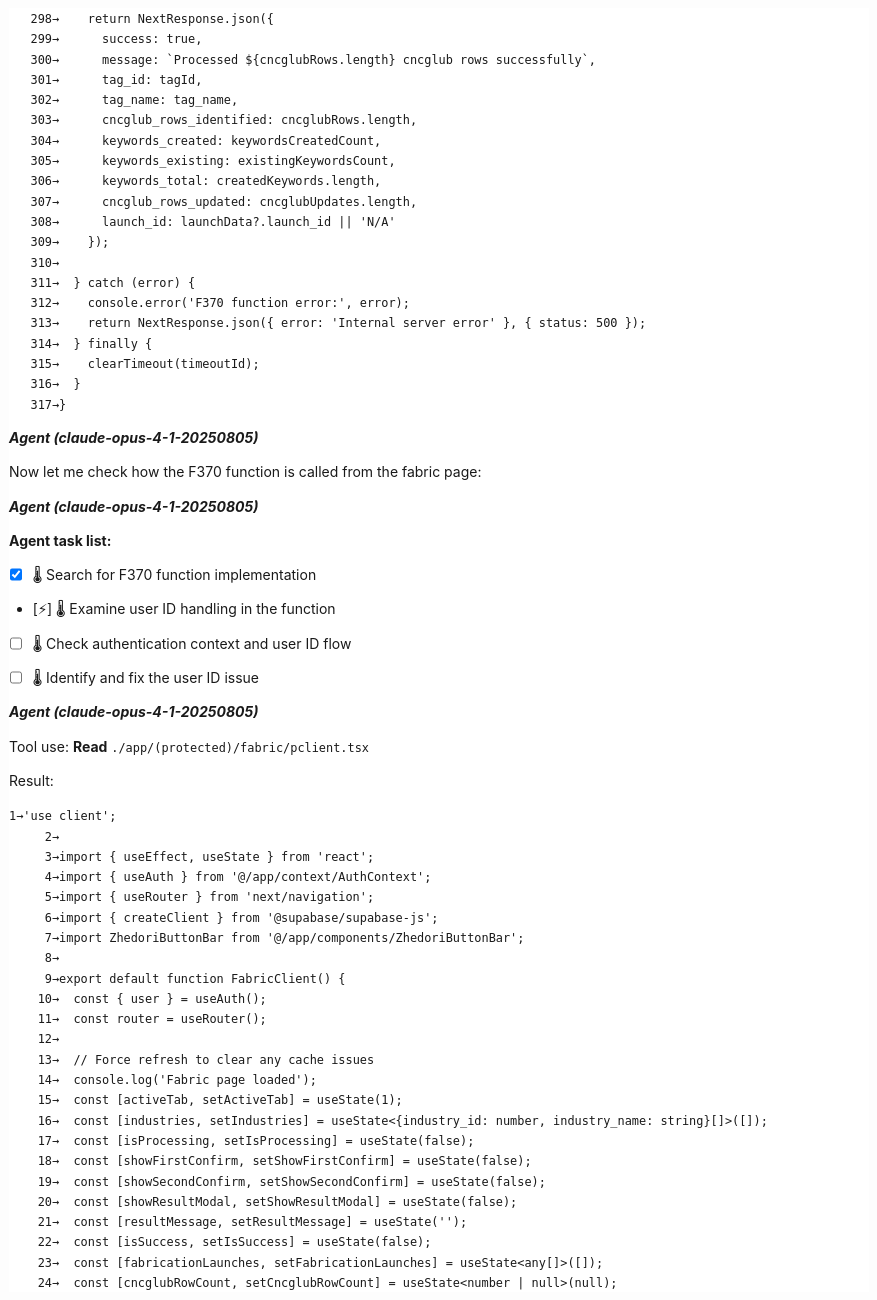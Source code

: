 ```
   298→    return NextResponse.json({
   299→      success: true,
   300→      message: `Processed ${cncglubRows.length} cncglub rows successfully`,
   301→      tag_id: tagId,
   302→      tag_name: tag_name,
   303→      cncglub_rows_identified: cncglubRows.length,
   304→      keywords_created: keywordsCreatedCount,
   305→      keywords_existing: existingKeywordsCount,
   306→      keywords_total: createdKeywords.length,
   307→      cncglub_rows_updated: cncglubUpdates.length,
   308→      launch_id: launchData?.launch_id || 'N/A'
   309→    });
   310→
   311→  } catch (error) {
   312→    console.error('F370 function error:', error);
   313→    return NextResponse.json({ error: 'Internal server error' }, { status: 500 });
   314→  } finally {
   315→    clearTimeout(timeoutId);
   316→  }
   317→}
```

_**Agent (claude-opus-4-1-20250805)**_

Now let me check how the F370 function is called from the fabric page:

_**Agent (claude-opus-4-1-20250805)**_

**Agent task list:**
- [X] 🌡️ Search for F370 function implementation
- [⚡] 🌡️ Examine user ID handling in the function
- [ ] 🌡️ Check authentication context and user ID flow
- [ ] 🌡️ Identify and fix the user ID issue


_**Agent (claude-opus-4-1-20250805)**_

Tool use: **Read** `./app/(protected)/fabric/pclient.tsx`

Result:

```
1→'use client';
     2→
     3→import { useEffect, useState } from 'react';
     4→import { useAuth } from '@/app/context/AuthContext';
     5→import { useRouter } from 'next/navigation';
     6→import { createClient } from '@supabase/supabase-js';
     7→import ZhedoriButtonBar from '@/app/components/ZhedoriButtonBar';
     8→
     9→export default function FabricClient() {
    10→  const { user } = useAuth();
    11→  const router = useRouter();
    12→  
    13→  // Force refresh to clear any cache issues
    14→  console.log('Fabric page loaded');
    15→  const [activeTab, setActiveTab] = useState(1);
    16→  const [industries, setIndustries] = useState<{industry_id: number, industry_name: string}[]>([]);
    17→  const [isProcessing, setIsProcessing] = useState(false);
    18→  const [showFirstConfirm, setShowFirstConfirm] = useState(false);
    19→  const [showSecondConfirm, setShowSecondConfirm] = useState(false);
    20→  const [showResultModal, setShowResultModal] = useState(false);
    21→  const [resultMessage, setResultMessage] = useState('');
    22→  const [isSuccess, setIsSuccess] = useState(false);
    23→  const [fabricationLaunches, setFabricationLaunches] = useState<any[]>([]);
    24→  const [cncglubRowCount, setCncglubRowCount] = useState<number | null>(null);
```
